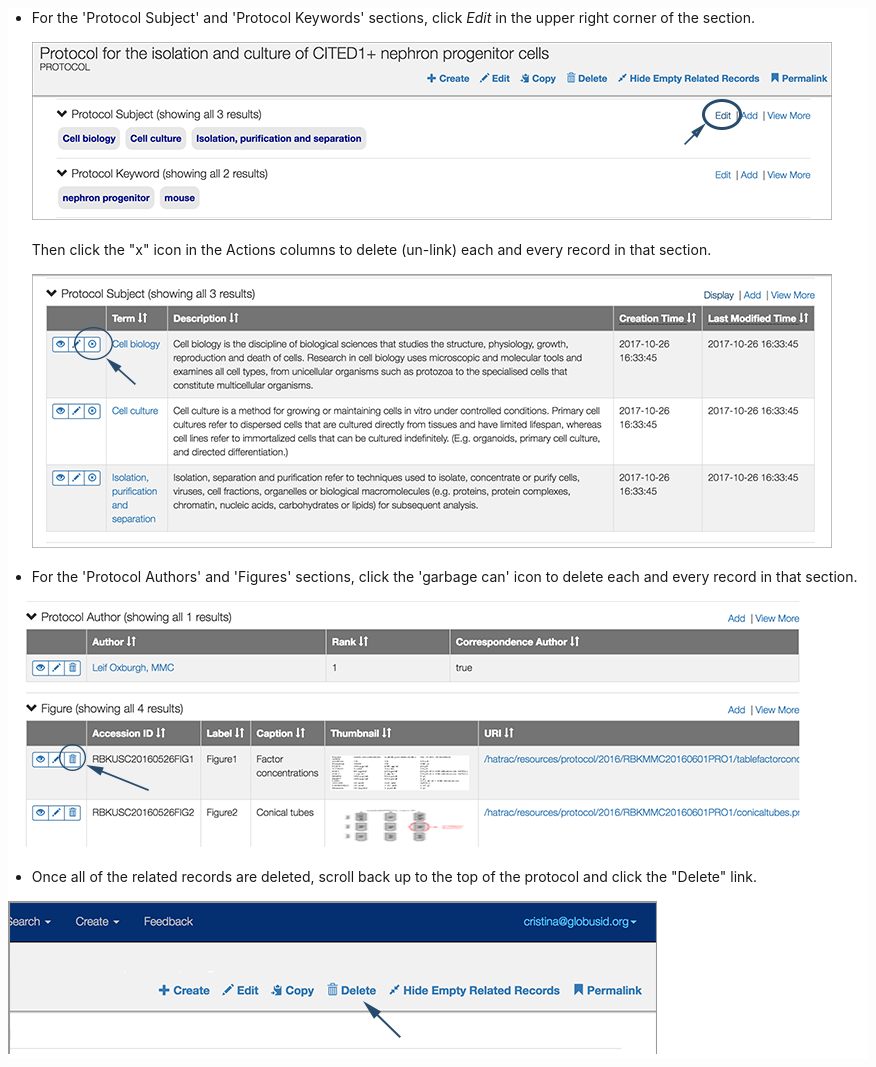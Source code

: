 * For the 'Protocol Subject' and 'Protocol Keywords' sections, click _Edit_ in the upper right corner of the section. 
    
    ![Choose Edit](wiki_images/submitting-data/chaise-record-sections-choose-edit.png)
    
    Then click the "x" icon in the Actions columns to delete (un-link) each and every record in that section.
    
    ![Un-link Subject](wiki_images/submitting-data/chaise-record-sections-unlink-subject.png)

* For the 'Protocol Authors' and 'Figures' sections, click the 'garbage can' icon to delete each and every record in that section.

![Delete authors](wiki_images/submitting-data/chaise-record-sections-unlink-authors.png)

* Once all of the related records are deleted, scroll back up to the top of the protocol and click the "Delete" link.

![Delete base protocol](wiki_images/submitting-data/chaise-delete-option.png)

